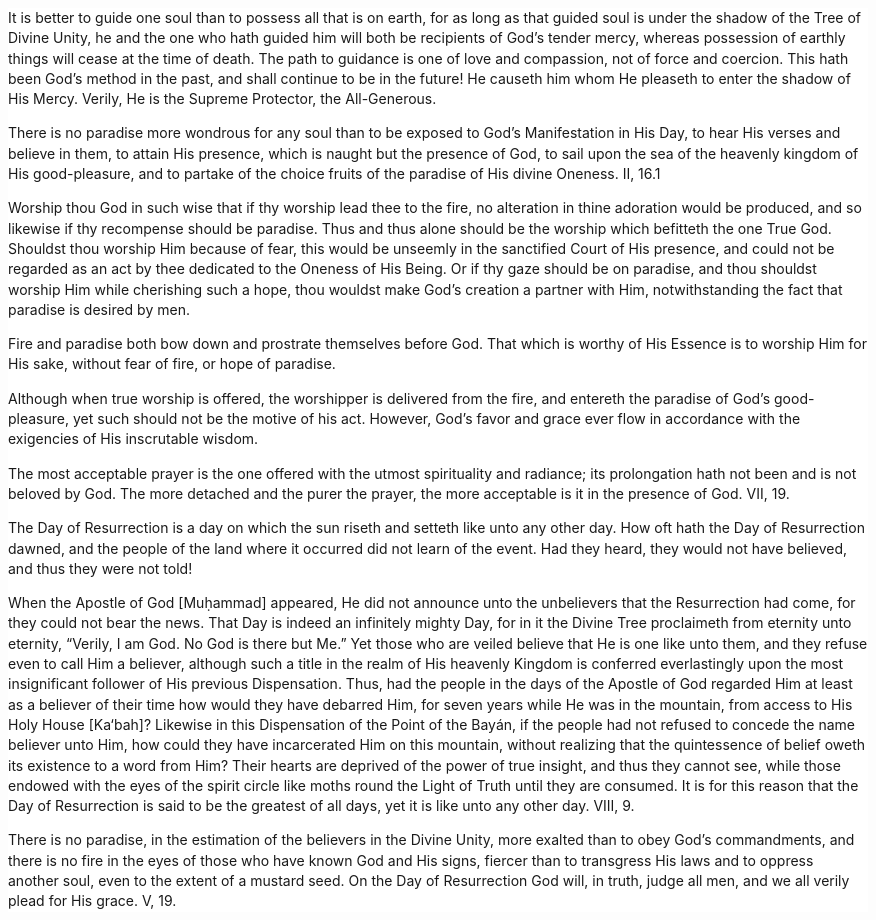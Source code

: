 It is better to guide one soul than to possess all that is on earth, for as long as that guided soul is under the shadow of the Tree of Divine Unity, he and the one who hath guided him will both be recipients of God’s tender mercy, whereas possession of earthly things will cease at the time of death. The path to guidance is one of love and compassion, not of force and coercion. This hath been God’s method in the past, and shall continue to be in the future! He causeth him whom He pleaseth to enter the shadow of His Mercy. Verily, He is the Supreme Protector, the All-Generous.

There is no paradise more wondrous for any soul than to be exposed to God’s Manifestation in His Day, to hear His verses and believe in them, to attain His presence, which is naught but the presence of God, to sail upon the sea of the heavenly kingdom of His good-pleasure, and to partake of the choice fruits of the paradise of His divine Oneness. II, 16.1

Worship thou God in such wise that if thy worship lead thee to the fire, no alteration in thine adoration would be produced, and so likewise if thy recompense should be paradise. Thus and thus alone should be the worship which befitteth the one True God. Shouldst thou worship Him because of fear, this would be unseemly in the sanctified Court of His presence, and could not be regarded as an act by thee dedicated to the Oneness of His Being. Or if thy gaze should be on paradise, and thou shouldst worship Him while cherishing such a hope, thou wouldst make God’s creation a partner with Him, notwithstanding the fact that paradise is desired by men.

Fire and paradise both bow down and prostrate themselves before God. That which is worthy of His Essence is to worship Him for His sake, without fear of fire, or hope of paradise.

Although when true worship is offered, the worshipper is delivered from the fire, and entereth the paradise of God’s good-pleasure, yet such should not be the motive of his act. However, God’s favor and grace ever flow in accordance with the exigencies of His inscrutable wisdom.

The most acceptable prayer is the one offered with the utmost spirituality and radiance; its prolongation hath not been and is not beloved by God. The more detached and the purer the prayer, the more acceptable is it in the presence of God. VII, 19.

The Day of Resurrection is a day on which the sun riseth and setteth like unto any other day. How oft hath the Day of Resurrection dawned, and the people of the land where it occurred did not learn of the event. Had they heard, they would not have believed, and thus they were not told!

When the Apostle of God \[Muḥammad\] appeared, He did not announce unto the unbelievers that the Resurrection had come, for they could not bear the news. That Day is indeed an infinitely mighty Day, for in it the Divine Tree proclaimeth from eternity unto eternity, “Verily, I am God. No God is there but Me.” Yet those who are veiled believe that He is one like unto them, and they refuse even to call Him a believer, although such a title in the realm of His heavenly Kingdom is conferred everlastingly upon the most insignificant follower of His previous Dispensation. Thus, had the people in the days of the Apostle of God regarded Him at least as a believer of their time how would they have debarred Him, for seven years while He was in the mountain, from access to His Holy House \[Ka‘bah\]? Likewise in this Dispensation of the Point of the Bayán, if the people had not refused to concede the name believer unto Him, how could they have incarcerated Him on this mountain, without realizing that the quintessence of belief oweth its existence to a word from Him? Their hearts are deprived of the power of true insight, and thus they cannot see, while those endowed with the eyes of the spirit circle like moths round the Light of Truth until they are consumed. It is for this reason that the Day of Resurrection is said to be the greatest of all days, yet it is like unto any other day. VIII, 9.

There is no paradise, in the estimation of the believers in the Divine Unity, more exalted than to obey God’s commandments, and there is no fire in the eyes of those who have known God and His signs, fiercer than to transgress His laws and to oppress another soul, even to the extent of a mustard seed. On the Day of Resurrection God will, in truth, judge all men, and we all verily plead for His grace. V, 19.
